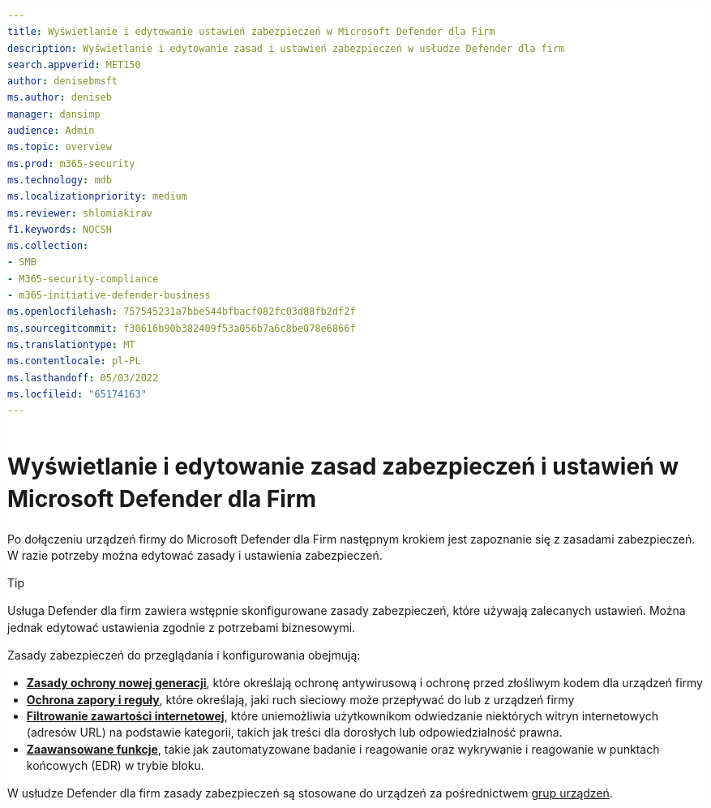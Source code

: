 ```yaml
---
title: Wyświetlanie i edytowanie ustawień zabezpieczeń w Microsoft Defender dla Firm
description: Wyświetlanie i edytowanie zasad i ustawień zabezpieczeń w usłudze Defender dla firm
search.appverid: MET150
author: denisebmsft
ms.author: deniseb
manager: dansimp
audience: Admin
ms.topic: overview
ms.prod: m365-security
ms.technology: mdb
ms.localizationpriority: medium
ms.reviewer: shlomiakirav
f1.keywords: NOCSH
ms.collection:
- SMB
- M365-security-compliance
- m365-initiative-defender-business
ms.openlocfilehash: 757545231a7bbe544bfbacf082fc03d88fb2df2f
ms.sourcegitcommit: f30616b90b382409f53a056b7a6c8be078e6866f
ms.translationtype: MT
ms.contentlocale: pl-PL
ms.lasthandoff: 05/03/2022
ms.locfileid: "65174163"
---
```

# <a name="view-and-edit-your-security-policies-and-settings-in-microsoft-defender-for-business"></a>Wyświetlanie i edytowanie zasad zabezpieczeń i ustawień w Microsoft Defender dla Firm

Po dołączeniu urządzeń firmy do Microsoft Defender dla Firm następnym krokiem jest zapoznanie się z zasadami zabezpieczeń. W razie potrzeby można edytować zasady i ustawienia zabezpieczeń. 

> [!TIP]
> Usługa Defender dla firm zawiera wstępnie skonfigurowane zasady zabezpieczeń, które używają zalecanych ustawień. Można jednak edytować ustawienia zgodnie z potrzebami biznesowymi.

Zasady zabezpieczeń do przeglądania i konfigurowania obejmują:

- **[Zasady ochrony nowej generacji](#view-or-edit-your-next-generation-protection-policies)**, które określają ochronę antywirusową i ochronę przed złośliwym kodem dla urządzeń firmy
- **[Ochrona zapory i reguły](#view-or-edit-your-firewall-policies-and-custom-rules)**, które określają, jaki ruch sieciowy może przepływać do lub z urządzeń firmy
- **[Filtrowanie zawartości internetowej](#set-up-web-content-filtering)**, które uniemożliwia użytkownikom odwiedzanie niektórych witryn internetowych (adresów URL) na podstawie kategorii, takich jak treści dla dorosłych lub odpowiedzialność prawna.
- **[Zaawansowane funkcje](#review-settings-for-advanced-features)**, takie jak zautomatyzowane badanie i reagowanie oraz wykrywanie i reagowanie w punktach końcowych (EDR) w trybie bloku.

W usłudze Defender dla firm zasady zabezpieczeń są stosowane do urządzeń za pośrednictwem [grup urządzeń](mdb-create-edit-device-groups.md#what-is-a-device-group). 
